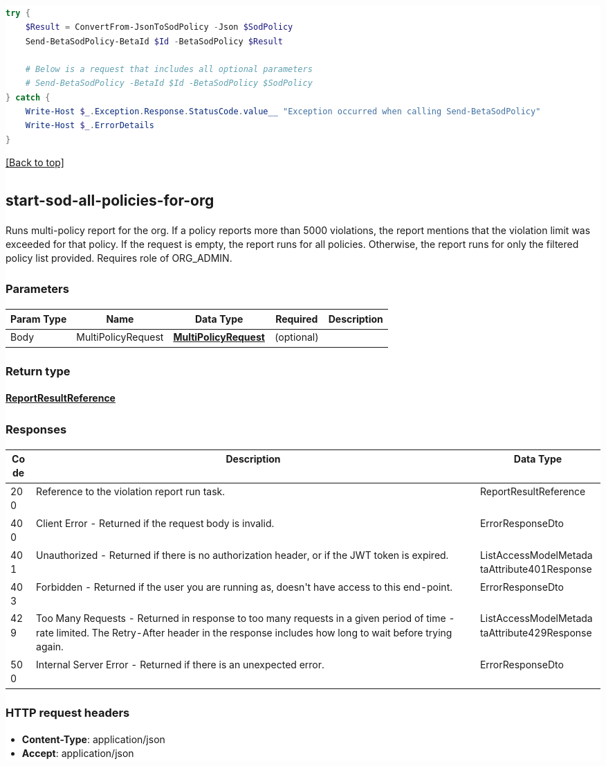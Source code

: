 ```powershell
try {
    $Result = ConvertFrom-JsonToSodPolicy -Json $SodPolicy
    Send-BetaSodPolicy-BetaId $Id -BetaSodPolicy $Result
    
    # Below is a request that includes all optional parameters
    # Send-BetaSodPolicy -BetaId $Id -BetaSodPolicy $SodPolicy  
} catch {
    Write-Host $_.Exception.Response.StatusCode.value__ "Exception occurred when calling Send-BetaSodPolicy"
    Write-Host $_.ErrorDetails
}
```

[[Back to top]](#) 

## start-sod-all-policies-for-org

Runs multi-policy report for the org. If a policy reports more than 5000 violations, the report mentions that the violation limit was exceeded for that policy. If the request is empty, the report runs for all policies. Otherwise, the report runs for only the filtered policy list provided.
Requires role of ORG_ADMIN.

### Parameters 
Param Type | Name | Data Type | Required  | Description
------------- | ------------- | ------------- | ------------- | ------------- 
 Body  | MultiPolicyRequest | [**MultiPolicyRequest**](../models/multi-policy-request) |   (optional) | 

### Return type

[**ReportResultReference**](../models/report-result-reference)

### Responses
Code | Description  | Data Type
------------- | ------------- | -------------
200 | Reference to the violation report run task. | ReportResultReference
400 | Client Error - Returned if the request body is invalid. | ErrorResponseDto
401 | Unauthorized - Returned if there is no authorization header, or if the JWT token is expired. | ListAccessModelMetadataAttribute401Response
403 | Forbidden - Returned if the user you are running as, doesn&#39;t have access to this end-point. | ErrorResponseDto
429 | Too Many Requests - Returned in response to too many requests in a given period of time - rate limited. The Retry-After header in the response includes how long to wait before trying again. | ListAccessModelMetadataAttribute429Response
500 | Internal Server Error - Returned if there is an unexpected error. | ErrorResponseDto

### HTTP request headers

- **Content-Type**: application/json
- **Accept**: application/json
